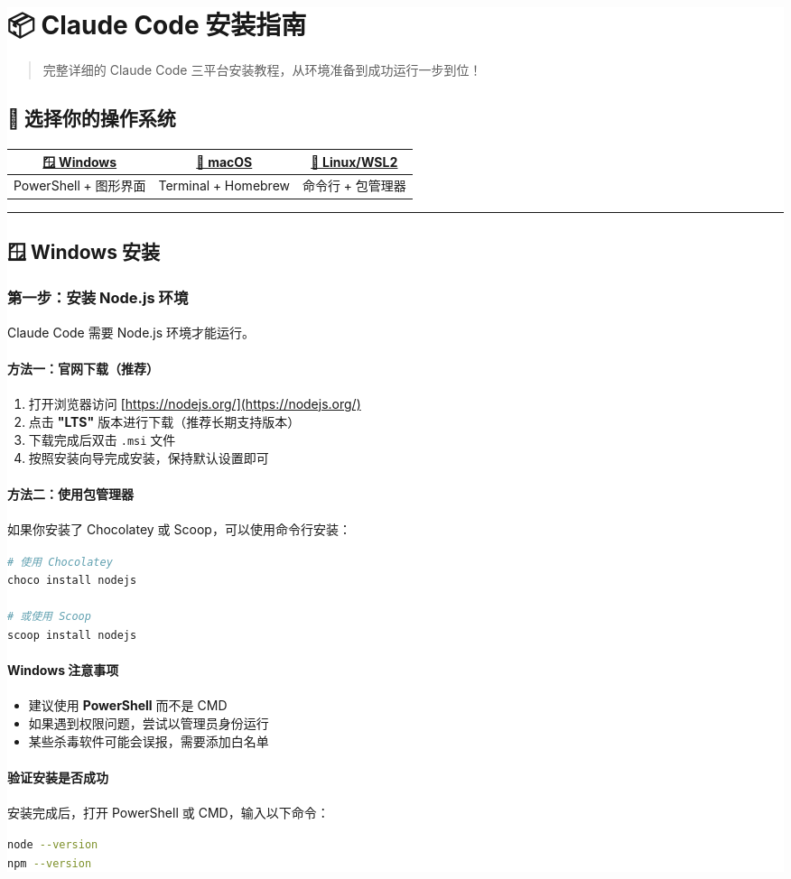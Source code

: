 # 📦 Claude Code 安装指南

> 完整详细的 Claude Code 三平台安装教程，从环境准备到成功运行一步到位！

## 🎯 选择你的操作系统

<div align="center">

| [🪟 Windows](#-windows-安装) | [🍎 macOS](#-macos-安装) | [🐧 Linux/WSL2](#-linux-安装) |
|---|---|---|
| PowerShell + 图形界面 | Terminal + Homebrew | 命令行 + 包管理器 |

</div>

---

## 🪟 Windows 安装

### 第一步：安装 Node.js 环境

Claude Code 需要 Node.js 环境才能运行。

#### 方法一：官网下载（推荐）

1. 打开浏览器访问 [https://nodejs.org/](https://nodejs.org/)
2. 点击 **"LTS"** 版本进行下载（推荐长期支持版本）
3. 下载完成后双击 `.msi` 文件
4. 按照安装向导完成安装，保持默认设置即可

#### 方法二：使用包管理器

如果你安装了 Chocolatey 或 Scoop，可以使用命令行安装：

```powershell
# 使用 Chocolatey
choco install nodejs

# 或使用 Scoop
scoop install nodejs
```

#### Windows 注意事项

- 建议使用 **PowerShell** 而不是 CMD
- 如果遇到权限问题，尝试以管理员身份运行
- 某些杀毒软件可能会误报，需要添加白名单

#### 验证安装是否成功

安装完成后，打开 PowerShell 或 CMD，输入以下命令：

```bash
node --version
npm --version
```
